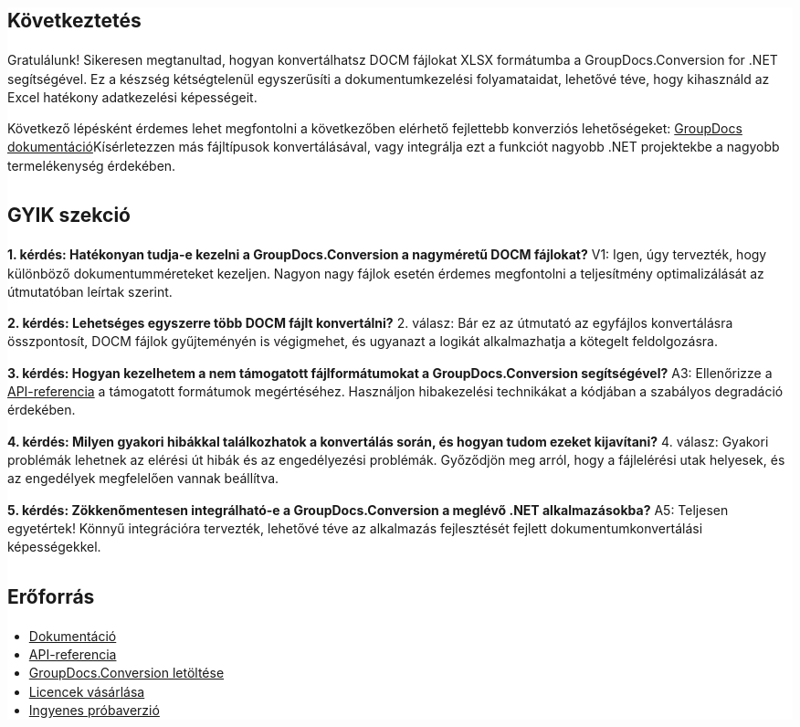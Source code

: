 ## Következtetés
Gratulálunk! Sikeresen megtanultad, hogyan konvertálhatsz DOCM fájlokat XLSX formátumba a GroupDocs.Conversion for .NET segítségével. Ez a készség kétségtelenül egyszerűsíti a dokumentumkezelési folyamataidat, lehetővé téve, hogy kihasználd az Excel hatékony adatkezelési képességeit.

Következő lépésként érdemes lehet megfontolni a következőben elérhető fejlettebb konverziós lehetőségeket: [GroupDocs dokumentáció](https://docs.groupdocs.com/conversion/net/)Kísérletezzen más fájltípusok konvertálásával, vagy integrálja ezt a funkciót nagyobb .NET projektekbe a nagyobb termelékenység érdekében.

## GYIK szekció
**1. kérdés: Hatékonyan tudja-e kezelni a GroupDocs.Conversion a nagyméretű DOCM fájlokat?**
V1: Igen, úgy tervezték, hogy különböző dokumentumméreteket kezeljen. Nagyon nagy fájlok esetén érdemes megfontolni a teljesítmény optimalizálását az útmutatóban leírtak szerint.

**2. kérdés: Lehetséges egyszerre több DOCM fájlt konvertálni?**
2. válasz: Bár ez az útmutató az egyfájlos konvertálásra összpontosít, DOCM fájlok gyűjteményén is végigmehet, és ugyanazt a logikát alkalmazhatja a kötegelt feldolgozásra.

**3. kérdés: Hogyan kezelhetem a nem támogatott fájlformátumokat a GroupDocs.Conversion segítségével?**
A3: Ellenőrizze a [API-referencia](https://reference.groupdocs.com/conversion/net/) a támogatott formátumok megértéséhez. Használjon hibakezelési technikákat a kódjában a szabályos degradáció érdekében.

**4. kérdés: Milyen gyakori hibákkal találkozhatok a konvertálás során, és hogyan tudom ezeket kijavítani?**
4. válasz: Gyakori problémák lehetnek az elérési út hibák és az engedélyezési problémák. Győződjön meg arról, hogy a fájlelérési utak helyesek, és az engedélyek megfelelően vannak beállítva.

**5. kérdés: Zökkenőmentesen integrálható-e a GroupDocs.Conversion a meglévő .NET alkalmazásokba?**
A5: Teljesen egyetértek! Könnyű integrációra tervezték, lehetővé téve az alkalmazás fejlesztését fejlett dokumentumkonvertálási képességekkel.

## Erőforrás
- [Dokumentáció](https://docs.groupdocs.com/conversion/net/)
- [API-referencia](https://reference.groupdocs.com/conversion/net/)
- [GroupDocs.Conversion letöltése](https://releases.groupdocs.com/conversion/net/)
- [Licencek vásárlása](https://purchase.groupdocs.com/buy)
- [Ingyenes próbaverzió](https://releases.groupdocs.com/conversion/net/)